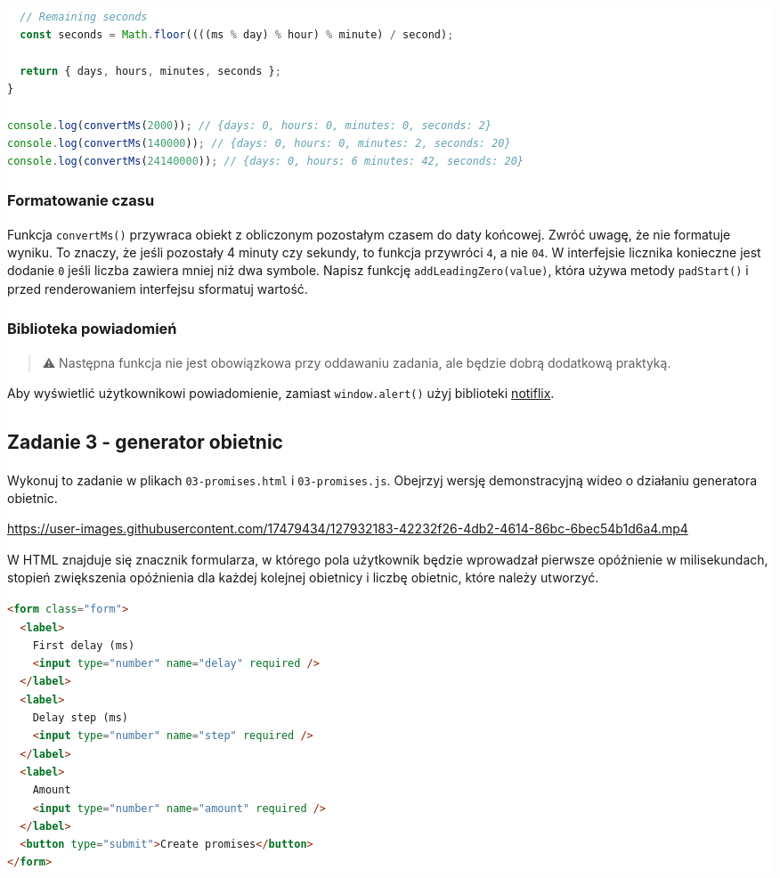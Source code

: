 ```js
  // Remaining seconds
  const seconds = Math.floor((((ms % day) % hour) % minute) / second);

  return { days, hours, minutes, seconds };
}

console.log(convertMs(2000)); // {days: 0, hours: 0, minutes: 0, seconds: 2}
console.log(convertMs(140000)); // {days: 0, hours: 0, minutes: 2, seconds: 20}
console.log(convertMs(24140000)); // {days: 0, hours: 6 minutes: 42, seconds: 20}
```

### Formatowanie czasu

Funkcja `convertMs()` przywraca obiekt z obliczonym pozostałym czasem do
daty końcowej. Zwróć uwagę, że nie formatuje wyniku. To znaczy, że jeśli
pozostały 4 minuty czy sekundy, to funkcja przywróci `4`,
a nie `04`. W interfejsie licznika konieczne jest dodanie `0` jeśli liczba zawiera mniej niż
dwa symbole. Napisz funkcję `addLeadingZero(value)`, która używa
metody `padStart()` i przed renderowaniem interfejsu sformatuj wartość.

### Biblioteka powiadomień

> ⚠️ Następna funkcja nie jest obowiązkowa przy oddawaniu zadania, ale będzie dobrą
> dodatkową praktyką.

Aby wyświetlić użytkownikowi powiadomienie, zamiast `window.alert()` użyj
biblioteki [notiflix](https://github.com/notiflix/Notiflix#readme).

## Zadanie 3 - generator obietnic

Wykonuj to zadanie w plikach `03-promises.html` i `03-promises.js`. Obejrzyj
wersję demonstracyjną wideo o działaniu generatora obietnic.

https://user-images.githubusercontent.com/17479434/127932183-42232f26-4db2-4614-86bc-6bec54b1d6a4.mp4

W HTML znajduje się znacznik formularza, w którego pola użytkownik będzie wprowadzał pierwsze
opóźnienie w milisekundach, stopień zwiększenia opóźnienia dla każdej kolejnej obietnicy
i liczbę obietnic, które należy utworzyć.

```html
<form class="form">
  <label>
    First delay (ms)
    <input type="number" name="delay" required />
  </label>
  <label>
    Delay step (ms)
    <input type="number" name="step" required />
  </label>
  <label>
    Amount
    <input type="number" name="amount" required />
  </label>
  <button type="submit">Create promises</button>
</form>
```
